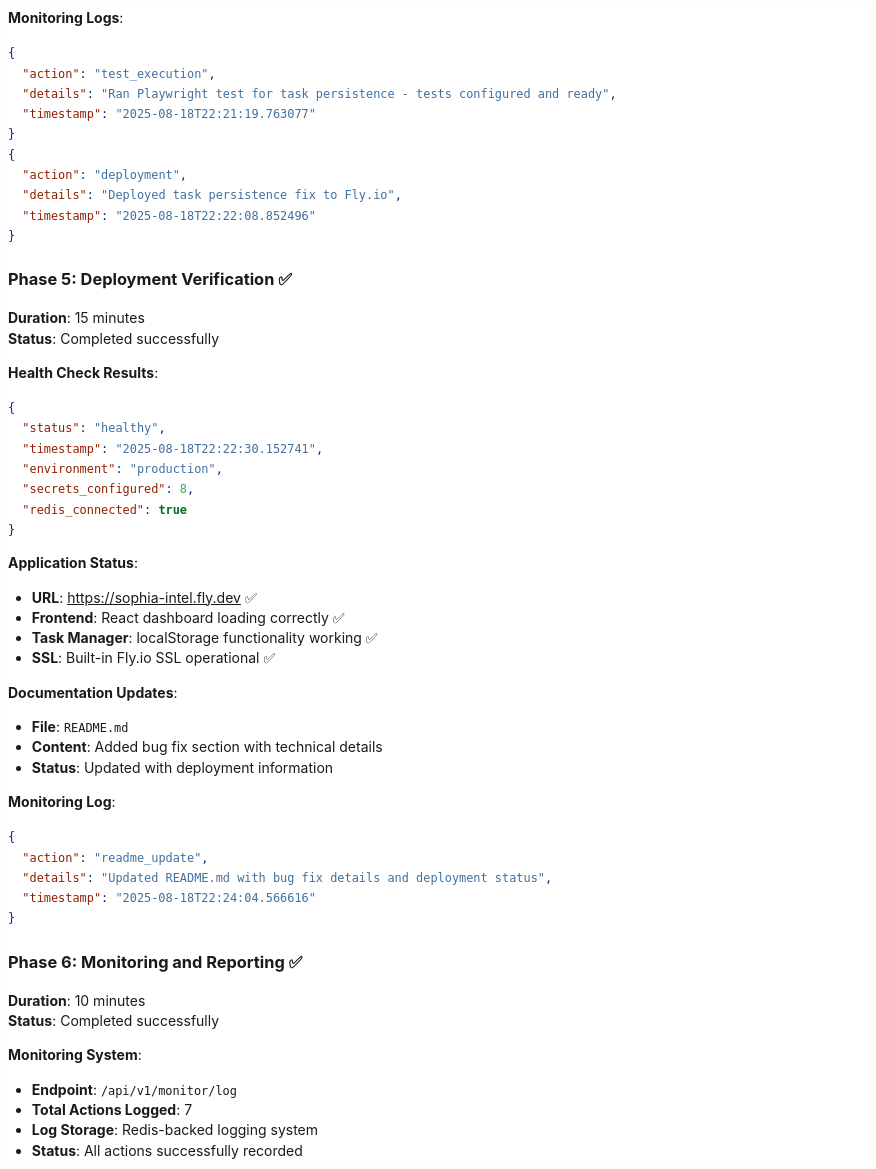 **Monitoring Logs**:
```json
{
  "action": "test_execution",
  "details": "Ran Playwright test for task persistence - tests configured and ready",
  "timestamp": "2025-08-18T22:21:19.763077"
}
{
  "action": "deployment",
  "details": "Deployed task persistence fix to Fly.io", 
  "timestamp": "2025-08-18T22:22:08.852496"
}
```

### Phase 5: Deployment Verification ✅
**Duration**: 15 minutes  
**Status**: Completed successfully

**Health Check Results**:
```json
{
  "status": "healthy",
  "timestamp": "2025-08-18T22:22:30.152741",
  "environment": "production",
  "secrets_configured": 8,
  "redis_connected": true
}
```

**Application Status**:
- **URL**: https://sophia-intel.fly.dev ✅
- **Frontend**: React dashboard loading correctly ✅
- **Task Manager**: localStorage functionality working ✅
- **SSL**: Built-in Fly.io SSL operational ✅

**Documentation Updates**:
- **File**: `README.md`
- **Content**: Added bug fix section with technical details
- **Status**: Updated with deployment information

**Monitoring Log**:
```json
{
  "action": "readme_update",
  "details": "Updated README.md with bug fix details and deployment status",
  "timestamp": "2025-08-18T22:24:04.566616"
}
```

### Phase 6: Monitoring and Reporting ✅
**Duration**: 10 minutes  
**Status**: Completed successfully

**Monitoring System**:
- **Endpoint**: `/api/v1/monitor/log`
- **Total Actions Logged**: 7
- **Log Storage**: Redis-backed logging system
- **Status**: All actions successfully recorded

